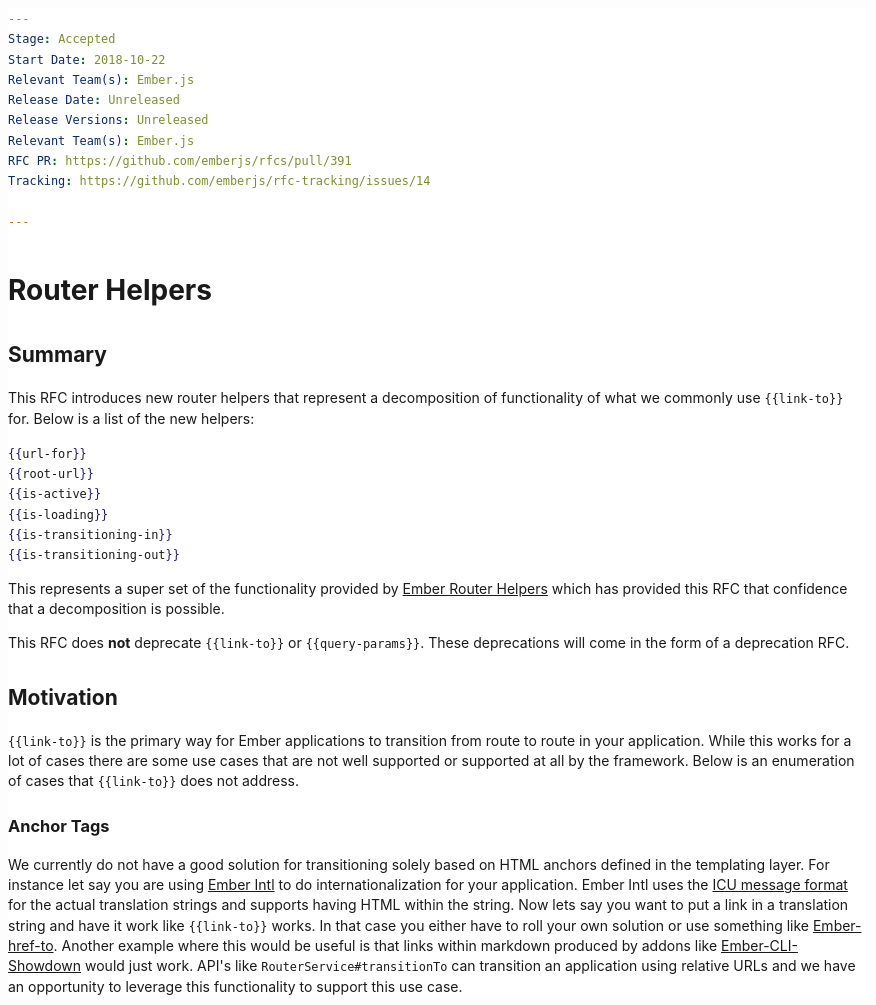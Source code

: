 ```yaml
---
Stage: Accepted
Start Date: 2018-10-22
Relevant Team(s): Ember.js
Release Date: Unreleased
Release Versions: Unreleased
Relevant Team(s): Ember.js
RFC PR: https://github.com/emberjs/rfcs/pull/391
Tracking: https://github.com/emberjs/rfc-tracking/issues/14

---
```


# Router Helpers

## Summary

This RFC introduces new router helpers that represent a decomposition of functionality of what we commonly use `{{link-to}}` for. Below is a list of the new helpers:

```hbs
{{url-for}}
{{root-url}}
{{is-active}}
{{is-loading}}
{{is-transitioning-in}}
{{is-transitioning-out}}
```

This represents a super set of the functionality provided by [Ember Router Helpers](https://github.com/rwjblue/ember-router-helpers/) which has provided this RFC that confidence that a decomposition is possible.

This RFC does **not** deprecate `{{link-to}}` or `{{query-params}}`. These deprecations will come in the form of a deprecation RFC.

## Motivation

`{{link-to}}` is the primary way for Ember applications to transition from route to route in your application. While this works for a lot of cases there are some use cases that are not well supported or supported at all by the framework. Below is an enumeration of cases that `{{link-to}}` does not address.

### Anchor Tags

We currently do not have a good solution for transitioning solely based on HTML anchors defined in the templating layer. For instance let say you are using [Ember Intl](https://github.com/ember-intl/ember-intl) to do internationalization for your application. Ember Intl uses the [ICU message format](http://userguide.icu-project.org/formatparse/messages) for the actual translation strings and supports having HTML within the string. Now lets say you want to put a link in a translation string and have it work like `{{link-to}}` works. In that case you either have to roll your own solution or use something like [Ember-href-to](https://github.com/intercom/ember-href-to). Another example where this would be useful is that links within markdown produced by addons like [Ember-CLI-Showdown](https://github.com/gcollazo/ember-cli-showdown) would just work. API's like `RouterService#transitionTo` can transition an application using relative URLs and we have an opportunity to leverage this functionality to support this use case.

